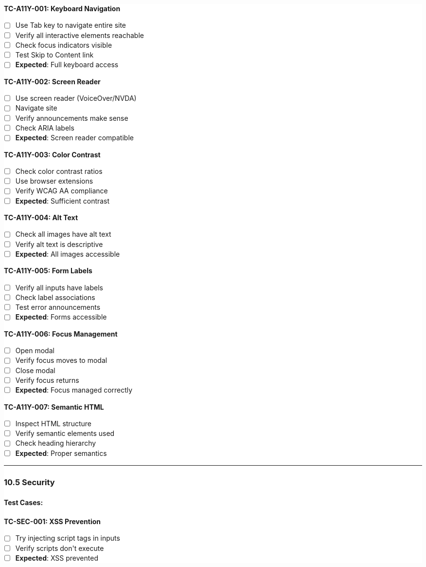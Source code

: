 **TC-A11Y-001: Keyboard Navigation**
- [ ] Use Tab key to navigate entire site
- [ ] Verify all interactive elements reachable
- [ ] Check focus indicators visible
- [ ] Test Skip to Content link
- [ ] **Expected**: Full keyboard access

**TC-A11Y-002: Screen Reader**
- [ ] Use screen reader (VoiceOver/NVDA)
- [ ] Navigate site
- [ ] Verify announcements make sense
- [ ] Check ARIA labels
- [ ] **Expected**: Screen reader compatible

**TC-A11Y-003: Color Contrast**
- [ ] Check color contrast ratios
- [ ] Use browser extensions
- [ ] Verify WCAG AA compliance
- [ ] **Expected**: Sufficient contrast

**TC-A11Y-004: Alt Text**
- [ ] Check all images have alt text
- [ ] Verify alt text is descriptive
- [ ] **Expected**: All images accessible

**TC-A11Y-005: Form Labels**
- [ ] Verify all inputs have labels
- [ ] Check label associations
- [ ] Test error announcements
- [ ] **Expected**: Forms accessible

**TC-A11Y-006: Focus Management**
- [ ] Open modal
- [ ] Verify focus moves to modal
- [ ] Close modal
- [ ] Verify focus returns
- [ ] **Expected**: Focus managed correctly

**TC-A11Y-007: Semantic HTML**
- [ ] Inspect HTML structure
- [ ] Verify semantic elements used
- [ ] Check heading hierarchy
- [ ] **Expected**: Proper semantics

---

### 10.5 Security

#### Test Cases:

**TC-SEC-001: XSS Prevention**
- [ ] Try injecting script tags in inputs
- [ ] Verify scripts don't execute
- [ ] **Expected**: XSS prevented
